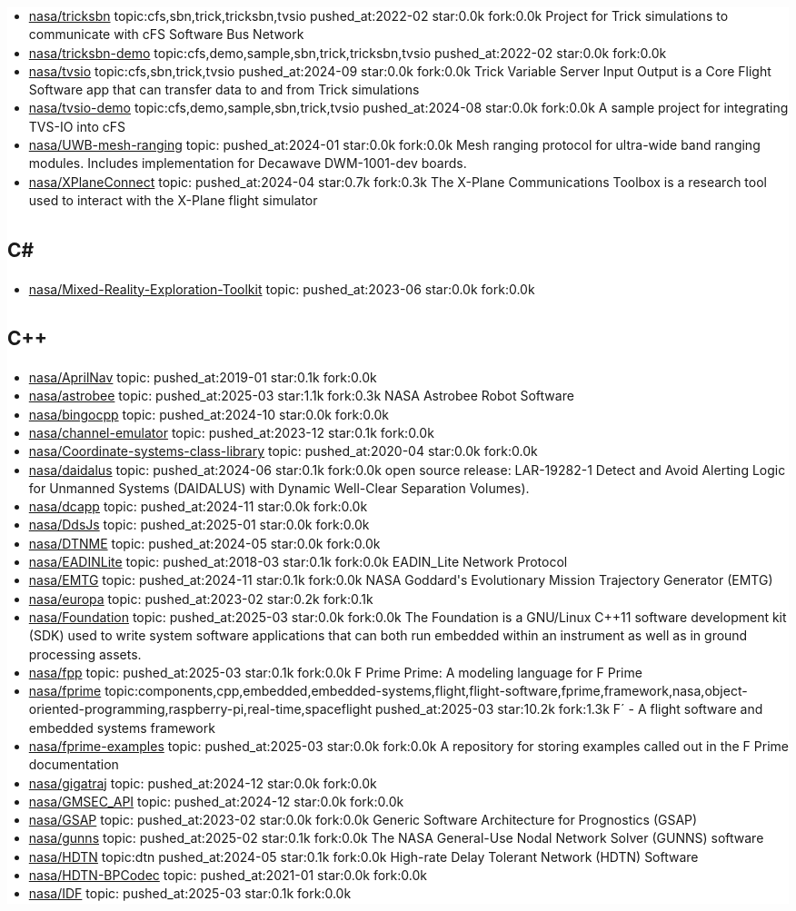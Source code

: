 - [nasa/tricksbn](https://github.com/nasa/tricksbn) topic:cfs,sbn,trick,tricksbn,tvsio pushed_at:2022-02 star:0.0k fork:0.0k Project for Trick simulations to communicate with cFS Software Bus Network
- [nasa/tricksbn-demo](https://github.com/nasa/tricksbn-demo) topic:cfs,demo,sample,sbn,trick,tricksbn,tvsio pushed_at:2022-02 star:0.0k fork:0.0k 
- [nasa/tvsio](https://github.com/nasa/tvsio) topic:cfs,sbn,trick,tvsio pushed_at:2024-09 star:0.0k fork:0.0k Trick Variable Server Input Output is a Core Flight Software app that can transfer data to and from Trick simulations
- [nasa/tvsio-demo](https://github.com/nasa/tvsio-demo) topic:cfs,demo,sample,sbn,trick,tvsio pushed_at:2024-08 star:0.0k fork:0.0k A sample project for integrating TVS-IO into cFS
- [nasa/UWB-mesh-ranging](https://github.com/nasa/UWB-mesh-ranging) topic: pushed_at:2024-01 star:0.0k fork:0.0k Mesh ranging protocol for ultra-wide band ranging modules. Includes implementation for Decawave DWM-1001-dev boards.
- [nasa/XPlaneConnect](https://github.com/nasa/XPlaneConnect) topic: pushed_at:2024-04 star:0.7k fork:0.3k The X-Plane Communications Toolbox is a research tool used to interact with the X-Plane flight simulator

## C#

- [nasa/Mixed-Reality-Exploration-Toolkit](https://github.com/nasa/Mixed-Reality-Exploration-Toolkit) topic: pushed_at:2023-06 star:0.0k fork:0.0k 

## C++

- [nasa/AprilNav](https://github.com/nasa/AprilNav) topic: pushed_at:2019-01 star:0.1k fork:0.0k 
- [nasa/astrobee](https://github.com/nasa/astrobee) topic: pushed_at:2025-03 star:1.1k fork:0.3k NASA Astrobee Robot Software
- [nasa/bingocpp](https://github.com/nasa/bingocpp) topic: pushed_at:2024-10 star:0.0k fork:0.0k 
- [nasa/channel-emulator](https://github.com/nasa/channel-emulator) topic: pushed_at:2023-12 star:0.1k fork:0.0k 
- [nasa/Coordinate-systems-class-library](https://github.com/nasa/Coordinate-systems-class-library) topic: pushed_at:2020-04 star:0.0k fork:0.0k 
- [nasa/daidalus](https://github.com/nasa/daidalus) topic: pushed_at:2024-06 star:0.1k fork:0.0k open source release: LAR-19282-1 Detect and Avoid Alerting Logic for Unmanned Systems (DAIDALUS) with Dynamic Well-Clear Separation Volumes).
- [nasa/dcapp](https://github.com/nasa/dcapp) topic: pushed_at:2024-11 star:0.0k fork:0.0k 
- [nasa/DdsJs](https://github.com/nasa/DdsJs) topic: pushed_at:2025-01 star:0.0k fork:0.0k 
- [nasa/DTNME](https://github.com/nasa/DTNME) topic: pushed_at:2024-05 star:0.0k fork:0.0k 
- [nasa/EADINLite](https://github.com/nasa/EADINLite) topic: pushed_at:2018-03 star:0.1k fork:0.0k EADIN_Lite Network Protocol
- [nasa/EMTG](https://github.com/nasa/EMTG) topic: pushed_at:2024-11 star:0.1k fork:0.0k NASA Goddard's Evolutionary Mission Trajectory Generator (EMTG)
- [nasa/europa](https://github.com/nasa/europa) topic: pushed_at:2023-02 star:0.2k fork:0.1k 
- [nasa/Foundation](https://github.com/nasa/Foundation) topic: pushed_at:2025-03 star:0.0k fork:0.0k The Foundation is a GNU/Linux C++11 software development kit (SDK) used to write system software applications that can both run embedded within an instrument as well as in ground processing assets.
- [nasa/fpp](https://github.com/nasa/fpp) topic: pushed_at:2025-03 star:0.1k fork:0.0k F Prime Prime: A modeling language for F Prime
- [nasa/fprime](https://github.com/nasa/fprime) topic:components,cpp,embedded,embedded-systems,flight,flight-software,fprime,framework,nasa,object-oriented-programming,raspberry-pi,real-time,spaceflight pushed_at:2025-03 star:10.2k fork:1.3k F´ - A flight software and embedded systems framework
- [nasa/fprime-examples](https://github.com/nasa/fprime-examples) topic: pushed_at:2025-03 star:0.0k fork:0.0k A repository for storing examples called out in the F Prime documentation
- [nasa/gigatraj](https://github.com/nasa/gigatraj) topic: pushed_at:2024-12 star:0.0k fork:0.0k 
- [nasa/GMSEC_API](https://github.com/nasa/GMSEC_API) topic: pushed_at:2024-12 star:0.0k fork:0.0k 
- [nasa/GSAP](https://github.com/nasa/GSAP) topic: pushed_at:2023-02 star:0.0k fork:0.0k Generic Software Architecture for Prognostics (GSAP)
- [nasa/gunns](https://github.com/nasa/gunns) topic: pushed_at:2025-02 star:0.1k fork:0.0k The NASA General-Use Nodal Network Solver (GUNNS) software
- [nasa/HDTN](https://github.com/nasa/HDTN) topic:dtn pushed_at:2024-05 star:0.1k fork:0.0k High-rate Delay Tolerant Network (HDTN) Software
- [nasa/HDTN-BPCodec](https://github.com/nasa/HDTN-BPCodec) topic: pushed_at:2021-01 star:0.0k fork:0.0k 
- [nasa/IDF](https://github.com/nasa/IDF) topic: pushed_at:2025-03 star:0.1k fork:0.0k 
